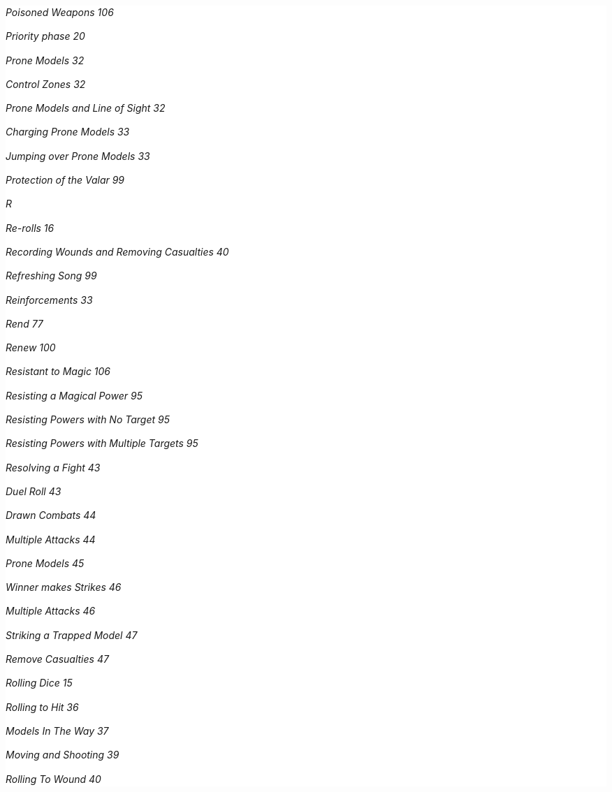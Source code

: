 *Poisoned Weapons 106*

*Priority phase 20*

*Prone Models 32*

*Control Zones 32*

*Prone Models and Line of Sight 32*

*Charging Prone Models 33*

*Jumping over Prone Models 33*

*Protection of the Valar 99*

*R*

*Re-rolls 16*

*Recording Wounds and Removing Casualties 40*

*Refreshing Song 99*

*Reinforcements 33*

*Rend 77*

*Renew 100*

*Resistant to Magic 106*

*Resisting a Magical Power 95*

*Resisting Powers with No Target 95*

*Resisting Powers with Multiple Targets 95*

*Resolving a Fight 43*

*Duel Roll 43*

*Drawn Combats 44*

*Multiple Attacks 44*

*Prone Models 45*

*Winner makes Strikes 46*

*Multiple Attacks 46*

*Striking a Trapped Model 47*

*Remove Casualties 47*

*Rolling Dice 15*

*Rolling to Hit 36*

*Models In The Way 37*

*Moving and Shooting 39*

*Rolling To Wound 40*
